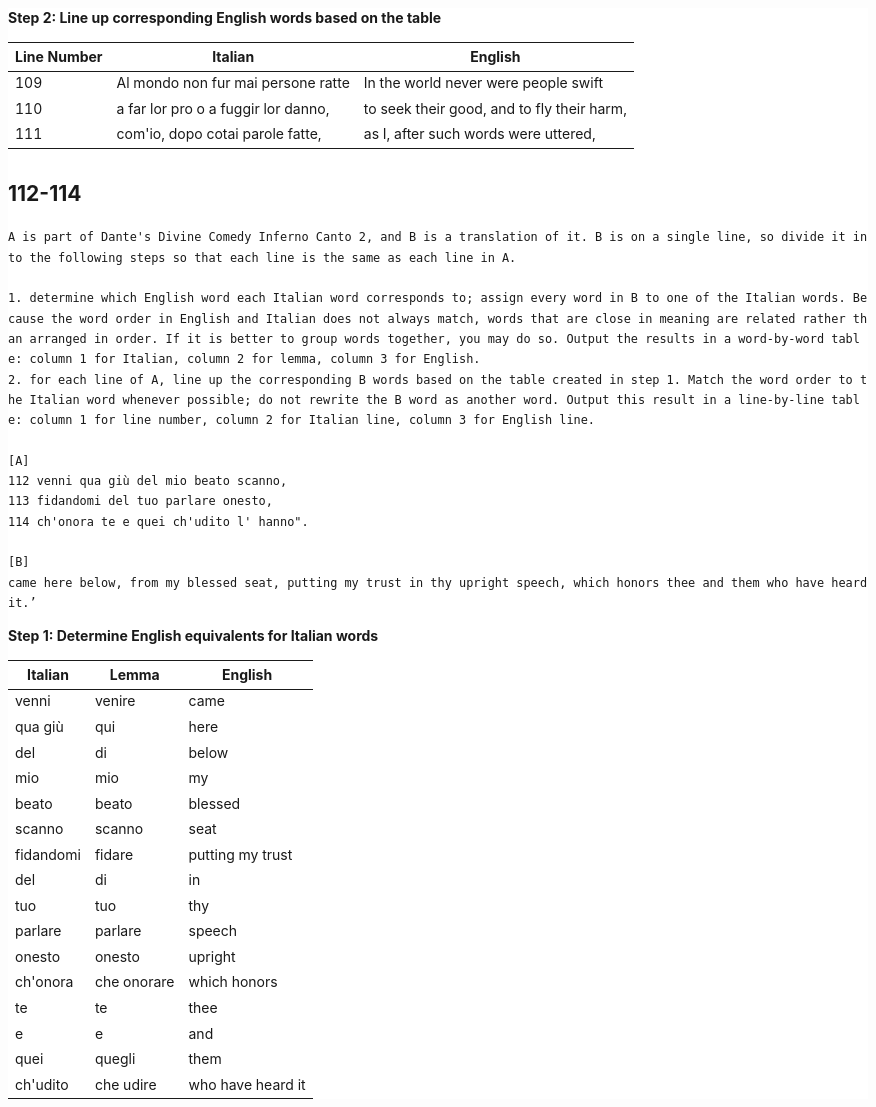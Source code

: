 **Step 2: Line up corresponding English words based on the table**

| Line Number | Italian | English |
|---|---|---|
| 109 | Al mondo non fur mai persone ratte | In the world never were people swift |
| 110 | a far lor pro o a fuggir lor danno, | to seek their good, and to fly their harm, |
| 111 | com'io, dopo cotai parole fatte, | as I, after such words were uttered, |

## 112-114

    A is part of Dante's Divine Comedy Inferno Canto 2, and B is a translation of it. B is on a single line, so divide it into the following steps so that each line is the same as each line in A.

    1. determine which English word each Italian word corresponds to; assign every word in B to one of the Italian words. Because the word order in English and Italian does not always match, words that are close in meaning are related rather than arranged in order. If it is better to group words together, you may do so. Output the results in a word-by-word table: column 1 for Italian, column 2 for lemma, column 3 for English.
    2. for each line of A, line up the corresponding B words based on the table created in step 1. Match the word order to the Italian word whenever possible; do not rewrite the B word as another word. Output this result in a line-by-line table: column 1 for line number, column 2 for Italian line, column 3 for English line.

    [A]
    112 venni qua giù del mio beato scanno,
    113 fidandomi del tuo parlare onesto,
    114 ch'onora te e quei ch'udito l' hanno".

    [B]
    came here below, from my blessed seat, putting my trust in thy upright speech, which honors thee and them who have heard it.’

**Step 1: Determine English equivalents for Italian words**

| Italian | Lemma | English |
|---|---|---|
| venni | venire | came |
| qua giù | qui | here |
| del | di | below |
| mio | mio | my |
| beato | beato | blessed |
| scanno | scanno | seat |
| fidandomi | fidare | putting my trust |
| del | di | in |
| tuo | tuo | thy |
| parlare | parlare | speech |
| onesto | onesto | upright |
| ch'onora | che onorare | which honors |
| te | te | thee |
| e | e | and |
| quei | quegli | them |
| ch'udito | che udire | who have heard it |